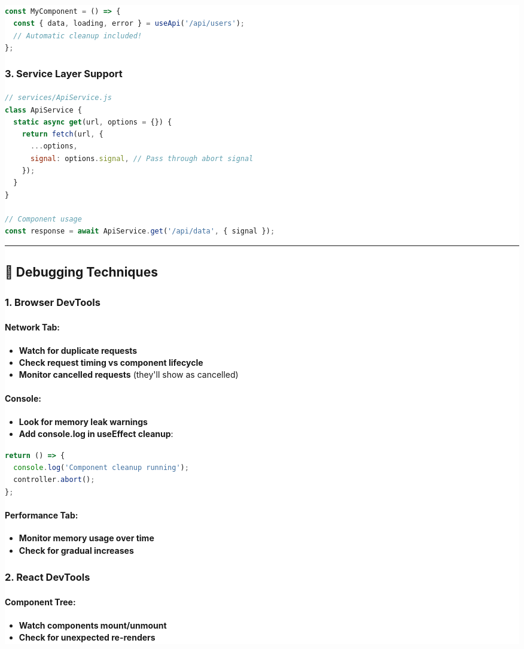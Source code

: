 ```javascript
const MyComponent = () => {
  const { data, loading, error } = useApi('/api/users');
  // Automatic cleanup included!
};
```

### 3. **Service Layer Support**

```javascript
// services/ApiService.js
class ApiService {
  static async get(url, options = {}) {
    return fetch(url, {
      ...options,
      signal: options.signal, // Pass through abort signal
    });
  }
}

// Component usage
const response = await ApiService.get('/api/data', { signal });
```

---

## 🔧 Debugging Techniques

### 1. **Browser DevTools**

#### Network Tab:
- **Watch for duplicate requests**
- **Check request timing vs component lifecycle**
- **Monitor cancelled requests** (they'll show as cancelled)

#### Console:
- **Look for memory leak warnings**
- **Add console.log in useEffect cleanup**:
```javascript
return () => {
  console.log('Component cleanup running');
  controller.abort();
};
```

#### Performance Tab:
- **Monitor memory usage over time**
- **Check for gradual increases**

### 2. **React DevTools**

#### Component Tree:
- **Watch components mount/unmount**
- **Check for unexpected re-renders**
